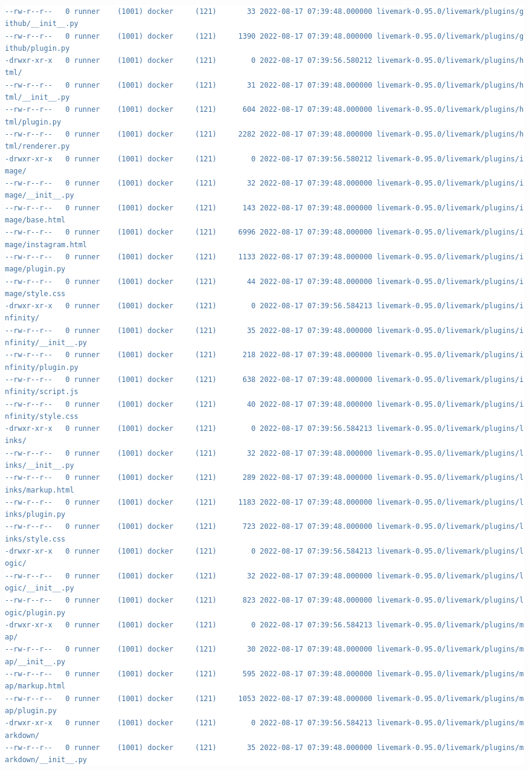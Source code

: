 ```diff
--rw-r--r--   0 runner    (1001) docker     (121)       33 2022-08-17 07:39:48.000000 livemark-0.95.0/livemark/plugins/github/__init__.py
--rw-r--r--   0 runner    (1001) docker     (121)     1390 2022-08-17 07:39:48.000000 livemark-0.95.0/livemark/plugins/github/plugin.py
-drwxr-xr-x   0 runner    (1001) docker     (121)        0 2022-08-17 07:39:56.580212 livemark-0.95.0/livemark/plugins/html/
--rw-r--r--   0 runner    (1001) docker     (121)       31 2022-08-17 07:39:48.000000 livemark-0.95.0/livemark/plugins/html/__init__.py
--rw-r--r--   0 runner    (1001) docker     (121)      604 2022-08-17 07:39:48.000000 livemark-0.95.0/livemark/plugins/html/plugin.py
--rw-r--r--   0 runner    (1001) docker     (121)     2282 2022-08-17 07:39:48.000000 livemark-0.95.0/livemark/plugins/html/renderer.py
-drwxr-xr-x   0 runner    (1001) docker     (121)        0 2022-08-17 07:39:56.580212 livemark-0.95.0/livemark/plugins/image/
--rw-r--r--   0 runner    (1001) docker     (121)       32 2022-08-17 07:39:48.000000 livemark-0.95.0/livemark/plugins/image/__init__.py
--rw-r--r--   0 runner    (1001) docker     (121)      143 2022-08-17 07:39:48.000000 livemark-0.95.0/livemark/plugins/image/base.html
--rw-r--r--   0 runner    (1001) docker     (121)     6996 2022-08-17 07:39:48.000000 livemark-0.95.0/livemark/plugins/image/instagram.html
--rw-r--r--   0 runner    (1001) docker     (121)     1133 2022-08-17 07:39:48.000000 livemark-0.95.0/livemark/plugins/image/plugin.py
--rw-r--r--   0 runner    (1001) docker     (121)       44 2022-08-17 07:39:48.000000 livemark-0.95.0/livemark/plugins/image/style.css
-drwxr-xr-x   0 runner    (1001) docker     (121)        0 2022-08-17 07:39:56.584213 livemark-0.95.0/livemark/plugins/infinity/
--rw-r--r--   0 runner    (1001) docker     (121)       35 2022-08-17 07:39:48.000000 livemark-0.95.0/livemark/plugins/infinity/__init__.py
--rw-r--r--   0 runner    (1001) docker     (121)      218 2022-08-17 07:39:48.000000 livemark-0.95.0/livemark/plugins/infinity/plugin.py
--rw-r--r--   0 runner    (1001) docker     (121)      638 2022-08-17 07:39:48.000000 livemark-0.95.0/livemark/plugins/infinity/script.js
--rw-r--r--   0 runner    (1001) docker     (121)       40 2022-08-17 07:39:48.000000 livemark-0.95.0/livemark/plugins/infinity/style.css
-drwxr-xr-x   0 runner    (1001) docker     (121)        0 2022-08-17 07:39:56.584213 livemark-0.95.0/livemark/plugins/links/
--rw-r--r--   0 runner    (1001) docker     (121)       32 2022-08-17 07:39:48.000000 livemark-0.95.0/livemark/plugins/links/__init__.py
--rw-r--r--   0 runner    (1001) docker     (121)      289 2022-08-17 07:39:48.000000 livemark-0.95.0/livemark/plugins/links/markup.html
--rw-r--r--   0 runner    (1001) docker     (121)     1183 2022-08-17 07:39:48.000000 livemark-0.95.0/livemark/plugins/links/plugin.py
--rw-r--r--   0 runner    (1001) docker     (121)      723 2022-08-17 07:39:48.000000 livemark-0.95.0/livemark/plugins/links/style.css
-drwxr-xr-x   0 runner    (1001) docker     (121)        0 2022-08-17 07:39:56.584213 livemark-0.95.0/livemark/plugins/logic/
--rw-r--r--   0 runner    (1001) docker     (121)       32 2022-08-17 07:39:48.000000 livemark-0.95.0/livemark/plugins/logic/__init__.py
--rw-r--r--   0 runner    (1001) docker     (121)      823 2022-08-17 07:39:48.000000 livemark-0.95.0/livemark/plugins/logic/plugin.py
-drwxr-xr-x   0 runner    (1001) docker     (121)        0 2022-08-17 07:39:56.584213 livemark-0.95.0/livemark/plugins/map/
--rw-r--r--   0 runner    (1001) docker     (121)       30 2022-08-17 07:39:48.000000 livemark-0.95.0/livemark/plugins/map/__init__.py
--rw-r--r--   0 runner    (1001) docker     (121)      595 2022-08-17 07:39:48.000000 livemark-0.95.0/livemark/plugins/map/markup.html
--rw-r--r--   0 runner    (1001) docker     (121)     1053 2022-08-17 07:39:48.000000 livemark-0.95.0/livemark/plugins/map/plugin.py
-drwxr-xr-x   0 runner    (1001) docker     (121)        0 2022-08-17 07:39:56.584213 livemark-0.95.0/livemark/plugins/markdown/
--rw-r--r--   0 runner    (1001) docker     (121)       35 2022-08-17 07:39:48.000000 livemark-0.95.0/livemark/plugins/markdown/__init__.py
```